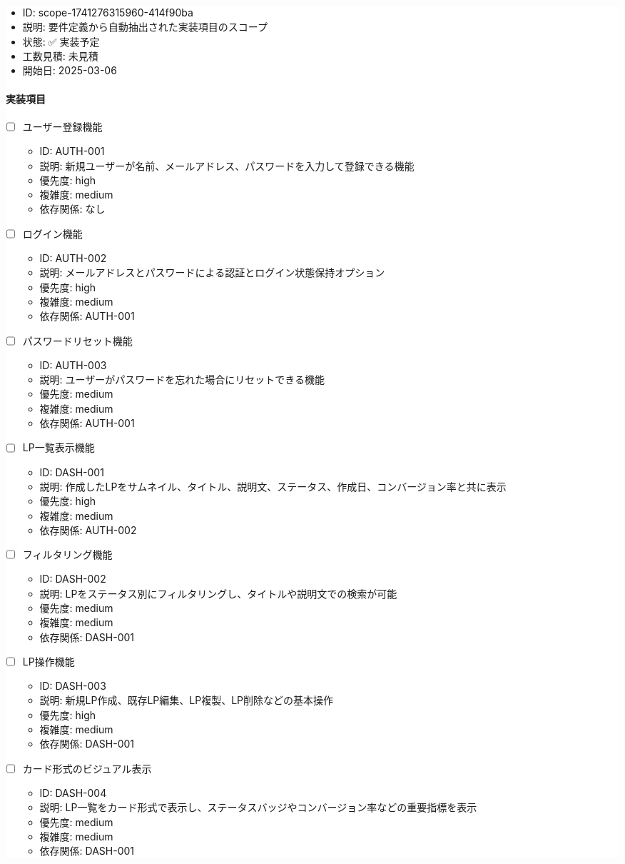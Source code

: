 - ID: scope-1741276315960-414f90ba
- 説明: 要件定義から自動抽出された実装項目のスコープ
- 状態: ✅ 実装予定
- 工数見積: 未見積
- 開始日: 2025-03-06

#### 実装項目

- [ ] ユーザー登録機能
  - ID: AUTH-001
  - 説明: 新規ユーザーが名前、メールアドレス、パスワードを入力して登録できる機能
  - 優先度: high
  - 複雑度: medium
  - 依存関係: なし

- [ ] ログイン機能
  - ID: AUTH-002
  - 説明: メールアドレスとパスワードによる認証とログイン状態保持オプション
  - 優先度: high
  - 複雑度: medium
  - 依存関係: AUTH-001

- [ ] パスワードリセット機能
  - ID: AUTH-003
  - 説明: ユーザーがパスワードを忘れた場合にリセットできる機能
  - 優先度: medium
  - 複雑度: medium
  - 依存関係: AUTH-001

- [ ] LP一覧表示機能
  - ID: DASH-001
  - 説明: 作成したLPをサムネイル、タイトル、説明文、ステータス、作成日、コンバージョン率と共に表示
  - 優先度: high
  - 複雑度: medium
  - 依存関係: AUTH-002

- [ ] フィルタリング機能
  - ID: DASH-002
  - 説明: LPをステータス別にフィルタリングし、タイトルや説明文での検索が可能
  - 優先度: medium
  - 複雑度: medium
  - 依存関係: DASH-001

- [ ] LP操作機能
  - ID: DASH-003
  - 説明: 新規LP作成、既存LP編集、LP複製、LP削除などの基本操作
  - 優先度: high
  - 複雑度: medium
  - 依存関係: DASH-001

- [ ] カード形式のビジュアル表示
  - ID: DASH-004
  - 説明: LP一覧をカード形式で表示し、ステータスバッジやコンバージョン率などの重要指標を表示
  - 優先度: medium
  - 複雑度: medium
  - 依存関係: DASH-001
